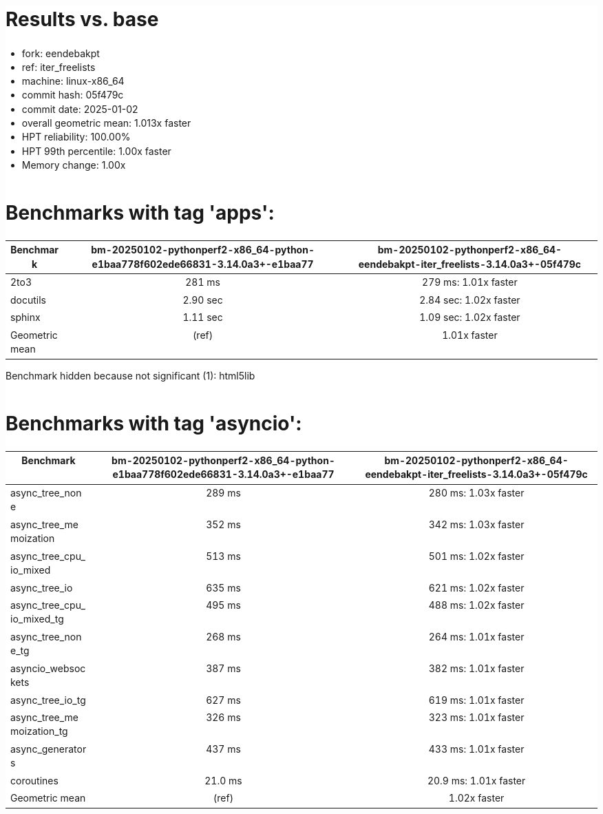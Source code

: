 # Results vs. base

- fork: eendebakpt
- ref: iter_freelists
- machine: linux-x86_64
- commit hash: 05f479c
- commit date: 2025-01-02
- overall geometric mean: 1.013x faster
- HPT reliability: 100.00%
- HPT 99th percentile: 1.00x faster
- Memory change: 1.00x

Benchmarks with tag 'apps':
===========================

| Benchmark      | bm-20250102-pythonperf2-x86_64-python-e1baa778f602ede66831-3.14.0a3+-e1baa77 | bm-20250102-pythonperf2-x86_64-eendebakpt-iter_freelists-3.14.0a3+-05f479c |
|----------------|:----------------------------------------------------------------------------:|:--------------------------------------------------------------------------:|
| 2to3           | 281 ms                                                                       | 279 ms: 1.01x faster                                                       |
| docutils       | 2.90 sec                                                                     | 2.84 sec: 1.02x faster                                                     |
| sphinx         | 1.11 sec                                                                     | 1.09 sec: 1.02x faster                                                     |
| Geometric mean | (ref)                                                                        | 1.01x faster                                                               |

Benchmark hidden because not significant (1): html5lib

Benchmarks with tag 'asyncio':
==============================

| Benchmark                  | bm-20250102-pythonperf2-x86_64-python-e1baa778f602ede66831-3.14.0a3+-e1baa77 | bm-20250102-pythonperf2-x86_64-eendebakpt-iter_freelists-3.14.0a3+-05f479c |
|----------------------------|:----------------------------------------------------------------------------:|:--------------------------------------------------------------------------:|
| async_tree_none            | 289 ms                                                                       | 280 ms: 1.03x faster                                                       |
| async_tree_memoization     | 352 ms                                                                       | 342 ms: 1.03x faster                                                       |
| async_tree_cpu_io_mixed    | 513 ms                                                                       | 501 ms: 1.02x faster                                                       |
| async_tree_io              | 635 ms                                                                       | 621 ms: 1.02x faster                                                       |
| async_tree_cpu_io_mixed_tg | 495 ms                                                                       | 488 ms: 1.02x faster                                                       |
| async_tree_none_tg         | 268 ms                                                                       | 264 ms: 1.01x faster                                                       |
| asyncio_websockets         | 387 ms                                                                       | 382 ms: 1.01x faster                                                       |
| async_tree_io_tg           | 627 ms                                                                       | 619 ms: 1.01x faster                                                       |
| async_tree_memoization_tg  | 326 ms                                                                       | 323 ms: 1.01x faster                                                       |
| async_generators           | 437 ms                                                                       | 433 ms: 1.01x faster                                                       |
| coroutines                 | 21.0 ms                                                                      | 20.9 ms: 1.01x faster                                                      |
| Geometric mean             | (ref)                                                                        | 1.02x faster                                                               |
